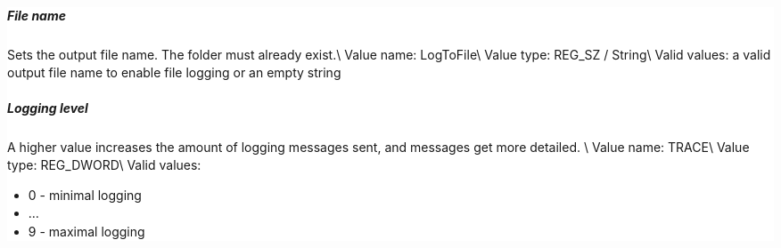 ##### File name

Sets the output file name. The folder must already exist.\\
Value name: 	LogToFile\\
Value type: 	REG_SZ / String\\
Valid values:	a valid output file name to enable file logging or an empty string

##### Logging level

A higher value increases the amount of logging messages sent, and messages get more detailed. \\
Value name: 	TRACE\\
Value type: 	REG_DWORD\\
Valid values:
  * 0 - minimal logging
  * …
  * 9 - maximal logging
